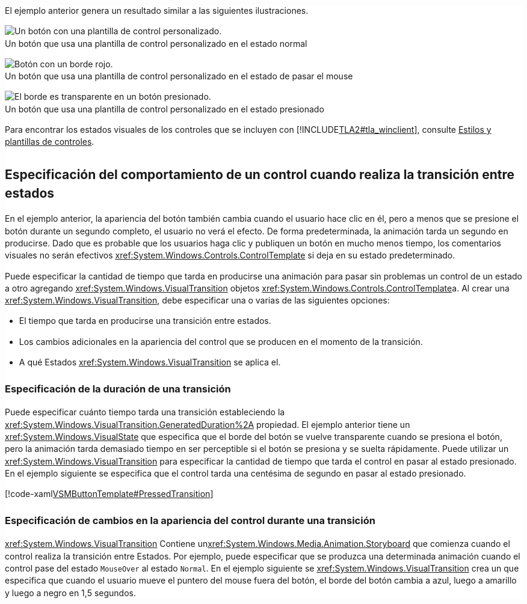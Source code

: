  El ejemplo anterior genera un resultado similar a las siguientes ilustraciones.  
  
 ![Un botón con una plantilla de control personalizado.](./media/ndp-buttonnormal.png "NDP_ButtonNormal")  
Un botón que usa una plantilla de control personalizado en el estado normal  
  
 ![Botón con un borde rojo.](./media/ndp-buttonmouseover.png "NDP_ButtonMouseOver")  
Un botón que usa una plantilla de control personalizado en el estado de pasar el mouse  
  
 ![El borde es transparente en un botón presionado.](./media/ndp-buttonpressed.png "NDP_ButtonPressed")  
Un botón que usa una plantilla de control personalizado en el estado presionado  
  
 Para encontrar los estados visuales de los controles que se incluyen con [!INCLUDE[TLA2#tla_winclient](../../../../includes/tla2sharptla-winclient-md.md)], consulte [Estilos y plantillas de controles](control-styles-and-templates.md).  
  
<a name="specifying_the_behavior_of_a_control_when_it_transitions_between_states"></a>   
## <a name="specifying-the-behavior-of-a-control-when-it-transitions-between-states"></a>Especificación del comportamiento de un control cuando realiza la transición entre estados  
 En el ejemplo anterior, la apariencia del botón también cambia cuando el usuario hace clic en él, pero a menos que se presione el botón durante un segundo completo, el usuario no verá el efecto. De forma predeterminada, la animación tarda un segundo en producirse. Dado que es probable que los usuarios haga clic y publiquen un botón en mucho menos tiempo, los comentarios visuales no serán efectivos <xref:System.Windows.Controls.ControlTemplate> si deja en su estado predeterminado.  
  
 Puede especificar la cantidad de tiempo que tarda en producirse una animación para pasar sin problemas un control de un estado a otro agregando <xref:System.Windows.VisualTransition> objetos <xref:System.Windows.Controls.ControlTemplate>a. Al crear una <xref:System.Windows.VisualTransition>, debe especificar una o varias de las siguientes opciones:  
  
- El tiempo que tarda en producirse una transición entre estados.  
  
- Los cambios adicionales en la apariencia del control que se producen en el momento de la transición.  
  
- A qué Estados <xref:System.Windows.VisualTransition> se aplica el.  
  
### <a name="specifying-the-duration-of-a-transition"></a>Especificación de la duración de una transición  
 Puede especificar cuánto tiempo tarda una transición estableciendo la <xref:System.Windows.VisualTransition.GeneratedDuration%2A> propiedad. El ejemplo anterior tiene un <xref:System.Windows.VisualState> que especifica que el borde del botón se vuelve transparente cuando se presiona el botón, pero la animación tarda demasiado tiempo en ser perceptible si el botón se presiona y se suelta rápidamente. Puede utilizar un <xref:System.Windows.VisualTransition> para especificar la cantidad de tiempo que tarda el control en pasar al estado presionado. En el ejemplo siguiente se especifica que el control tarda una centésima de segundo en pasar al estado presionado.  
  
 [!code-xaml[VSMButtonTemplate#PressedTransition](~/samples/snippets/csharp/VS_Snippets_Wpf/vsmbuttontemplate/csharp/skinnedbutton.xaml#pressedtransition)]  
  
### <a name="specifying-changes-to-the-controls-appearance-during-a-transition"></a>Especificación de cambios en la apariencia del control durante una transición  
 <xref:System.Windows.VisualTransition> Contiene un<xref:System.Windows.Media.Animation.Storyboard> que comienza cuando el control realiza la transición entre Estados. Por ejemplo, puede especificar que se produzca una determinada animación cuando el control pase del estado `MouseOver` al estado `Normal`. En el ejemplo siguiente se <xref:System.Windows.VisualTransition> crea un que especifica que cuando el usuario mueve el puntero del mouse fuera del botón, el borde del botón cambia a azul, luego a amarillo y luego a negro en 1,5 segundos.  
  